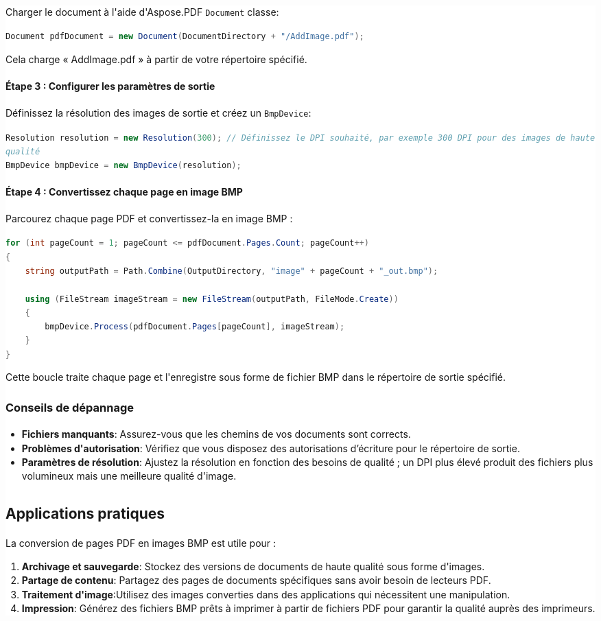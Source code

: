 Charger le document à l'aide d'Aspose.PDF `Document` classe:

```csharp
Document pdfDocument = new Document(DocumentDirectory + "/AddImage.pdf");
```

Cela charge « AddImage.pdf » à partir de votre répertoire spécifié.

#### Étape 3 : Configurer les paramètres de sortie

Définissez la résolution des images de sortie et créez un `BmpDevice`:

```csharp
Resolution resolution = new Resolution(300); // Définissez le DPI souhaité, par exemple 300 DPI pour des images de haute qualité
BmpDevice bmpDevice = new BmpDevice(resolution);
```

#### Étape 4 : Convertissez chaque page en image BMP

Parcourez chaque page PDF et convertissez-la en image BMP :

```csharp
for (int pageCount = 1; pageCount <= pdfDocument.Pages.Count; pageCount++)
{
    string outputPath = Path.Combine(OutputDirectory, "image" + pageCount + "_out.bmp");

    using (FileStream imageStream = new FileStream(outputPath, FileMode.Create))
    {
        bmpDevice.Process(pdfDocument.Pages[pageCount], imageStream);
    }
}
```

Cette boucle traite chaque page et l'enregistre sous forme de fichier BMP dans le répertoire de sortie spécifié.

### Conseils de dépannage

- **Fichiers manquants**: Assurez-vous que les chemins de vos documents sont corrects.
- **Problèmes d'autorisation**: Vérifiez que vous disposez des autorisations d’écriture pour le répertoire de sortie.
- **Paramètres de résolution**: Ajustez la résolution en fonction des besoins de qualité ; un DPI plus élevé produit des fichiers plus volumineux mais une meilleure qualité d'image.

## Applications pratiques

La conversion de pages PDF en images BMP est utile pour :
1. **Archivage et sauvegarde**: Stockez des versions de documents de haute qualité sous forme d'images.
2. **Partage de contenu**: Partagez des pages de documents spécifiques sans avoir besoin de lecteurs PDF.
3. **Traitement d'image**:Utilisez des images converties dans des applications qui nécessitent une manipulation.
4. **Impression**: Générez des fichiers BMP prêts à imprimer à partir de fichiers PDF pour garantir la qualité auprès des imprimeurs.
